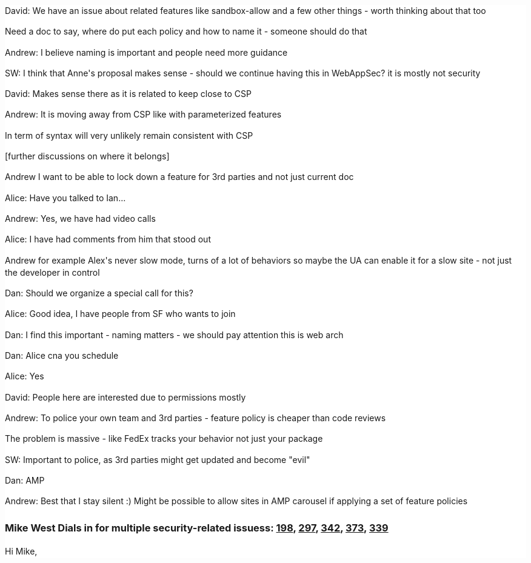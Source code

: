 David: We have an issue about related features like sandbox-allow and a few other things - worth thinking about that too

Need a doc to say, where do put each policy and how to name it - someone should do that

Andrew: I believe naming is important and people need more guidance

SW: I think that Anne's proposal makes sense - should we continue having this in WebAppSec? it is mostly not security

David: Makes sense there as it is related to keep close to CSP

Andrew: It is moving away from CSP like with parameterized features

In term of syntax will very unlikely remain consistent with CSP

[further discussions on where it belongs]

Andrew I want to be able to lock down a feature for 3rd parties and not just current doc

Alice: Have you talked to Ian...

Andrew: Yes, we have had video calls

Alice: I have had comments from him that stood out

Andrew for example Alex's never slow mode, turns of a lot of behaviors so maybe the UA can enable it for a slow site - not just the developer in control

Dan: Should we organize a special call for this?

Alice: Good idea, I have people from SF who wants to join

Dan: I find this important - naming matters - we should pay attention this is web arch

Dan: Alice cna you schedule

Alice: Yes

David: People here are interested due to permissions mostly

Andrew: To police your own team and 3rd parties - feature policy is cheaper than code reviews

The problem is massive - like FedEx tracks your behavior not just your package

SW: Important to police, as 3rd parties might get updated and become "evil"

Dan: AMP

Andrew: Best that I stay silent :) Might be possible to allow sites in AMP carousel if applying a set of feature policies


###	Mike West Dials in for multiple security-related issuess: [198](https://github.com/w3ctag/design-reviews/issues/198), [297](https://github.com/w3ctag/design-reviews/issues/297), [342](https://github.com/w3ctag/design-reviews/issues/342), [373](https://github.com/w3ctag/design-reviews/issues/373), [339](https://github.com/w3ctag/design-reviews/issues/339)

Hi Mike,
